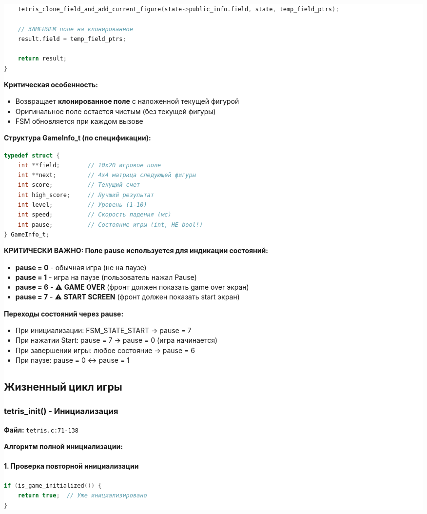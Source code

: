 ```c
    tetris_clone_field_and_add_current_figure(state->public_info.field, state, temp_field_ptrs);

    // ЗАМЕНЯЕМ поле на клонированное
    result.field = temp_field_ptrs;

    return result;
}
```

**Критическая особенность:**
- Возвращает **клонированное поле** с наложенной текущей фигурой
- Оригинальное поле остается чистым (без текущей фигуры)
- FSM обновляется при каждом вызове

**Структура GameInfo_t (по спецификации):**
```c
typedef struct {
    int **field;        // 10x20 игровое поле
    int **next;         // 4x4 матрица следующей фигуры
    int score;          // Текущий счет
    int high_score;     // Лучший результат
    int level;          // Уровень (1-10)
    int speed;          // Скорость падения (мс)
    int pause;          // Состояние игры (int, НЕ bool!)
} GameInfo_t;
```

**КРИТИЧЕСКИ ВАЖНО: Поле pause используется для индикации состояний:**
- **pause = 0** - обычная игра (не на паузе)
- **pause = 1** - игра на паузе (пользователь нажал Pause)
- **pause = 6** - ⚠️ **GAME OVER** (фронт должен показать game over экран)
- **pause = 7** - ⚠️ **START SCREEN** (фронт должен показать start экран)

**Переходы состояний через pause:**
- При инициализации: FSM_STATE_START → pause = 7
- При нажатии Start: pause = 7 → pause = 0 (игра начинается)
- При завершении игры: любое состояние → pause = 6
- При паузе: pause = 0 ↔ pause = 1

## Жизненный цикл игры

### tetris_init() - Инициализация
**Файл:** `tetris.c:71-138`

**Алгоритм полной инициализации:**

#### 1. Проверка повторной инициализации
```c
if (is_game_initialized()) {
    return true;  // Уже инициализировано
}
```
